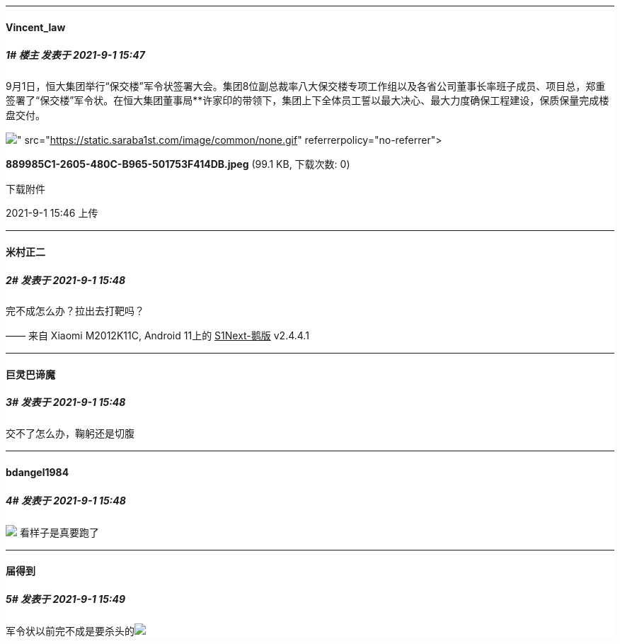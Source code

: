 

*****

####  Vincent_law  
##### 1#       楼主       发表于 2021-9-1 15:47


9月1日，恒大集团举行“保交楼”军令状签署大会。集团8位副总裁率八大保交楼专项工作组以及各省公司董事长率班子成员、项目总，郑重签署了“保交楼”军令状。在恒大集团董事局**许家印的带领下，集团上下全体员工誓以最大决心、最大力度确保工程建设，保质保量完成楼盘交付。


<img src="https://img.saraba1st.com/forum/202109/01/154657xid286i14ik221r5.jpeg" referrerpolicy="no-referrer">" src="https://static.saraba1st.com/image/common/none.gif" referrerpolicy="no-referrer">


<strong>889985C1-2605-480C-B965-501753F414DB.jpeg</strong> (99.1 KB, 下载次数: 0)

下载附件

2021-9-1 15:46 上传


*****

####  米村正二  
##### 2#       发表于 2021-9-1 15:48


完不成怎么办？拉出去打靶吗？

—— 来自 Xiaomi M2012K11C, Android 11上的 [S1Next-鹅版](https://github.com/ykrank/S1-Next/releases) v2.4.4.1


*****

####  巨灵巴谛魔  
##### 3#       发表于 2021-9-1 15:48


交不了怎么办，鞠躬还是切腹


*****

####  bdangel1984  
##### 4#       发表于 2021-9-1 15:48


<img src="https://static.saraba1st.com/image/smiley/face2017/083.png" referrerpolicy="no-referrer"> 看样子是真要跑了


*****

####  届得到  
##### 5#       发表于 2021-9-1 15:49


军令状以前完不成是要杀头的<img src="https://static.saraba1st.com/image/smiley/face2017/037.png" referrerpolicy="no-referrer">
